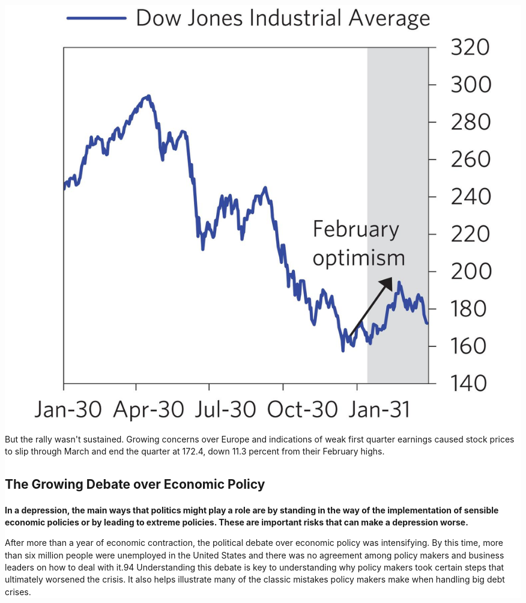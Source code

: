 ![](Attachments/BigDebtCycles_page_19_Figure_11.jpeg)

But the rally wasn't sustained. Growing concerns over Europe and indications of weak first quarter earnings caused stock prices to slip through March and end the quarter at 172.4, down 11.3 percent from their February highs.

## **The Growing Debate over Economic Policy**

**In a depression, the main ways that politics might play a role are by standing in the way of the implementation of sensible economic policies or by leading to extreme policies. These are important risks that can make a depression worse.**

After more than a year of economic contraction, the political debate over economic policy was intensifying. By this time, more than six million people were unemployed in the United States and there was no agreement among policy makers and business leaders on how to deal with it.94 Understanding this debate is key to understanding why policy makers took certain steps that ultimately worsened the crisis. It also helps illustrate many of the classic mistakes policy makers make when handling big debt crises.
